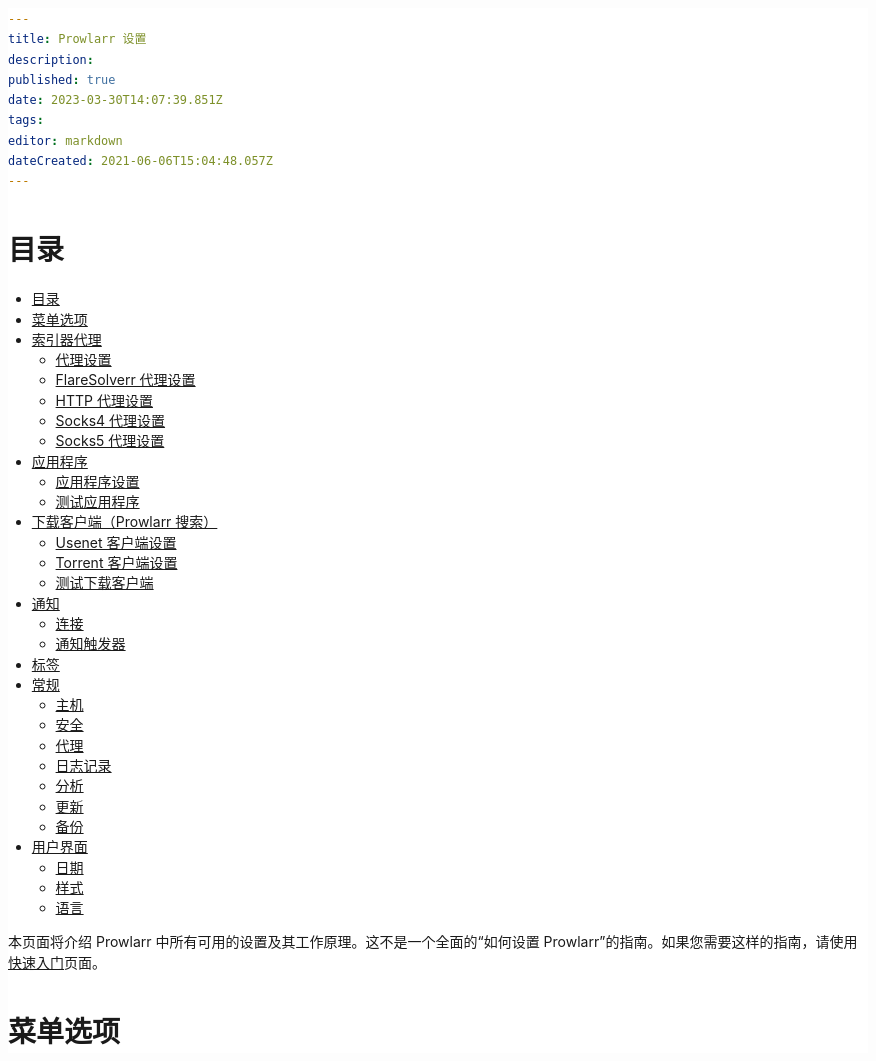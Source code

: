 ```yaml
---
title: Prowlarr 设置
description: 
published: true
date: 2023-03-30T14:07:39.851Z
tags: 
editor: markdown
dateCreated: 2021-06-06T15:04:48.057Z
---
```


# 目录

- [目录](#目录)
- [菜单选项](#菜单选项)
- [索引器代理](#索引器代理)
  - [代理设置](#代理设置)
  - [FlareSolverr 代理设置](#flaresolverr-代理设置)
  - [HTTP 代理设置](#http-代理设置)
  - [Socks4 代理设置](#socks4-代理设置)
  - [Socks5 代理设置](#socks5-代理设置)
- [应用程序](#应用程序)
  - [应用程序设置](#应用程序设置)
  - [测试应用程序](#测试应用程序)
- [下载客户端（Prowlarr 搜索）](#下载客户端-prowlarr-搜索)
  - [Usenet 客户端设置](#usenet-客户端设置)
  - [Torrent 客户端设置](#torrent-客户端设置)
  - [测试下载客户端](#测试下载客户端)
- [通知](#通知)
  - [连接](#连接)
  - [通知触发器](#通知触发器)
- [标签](#标签)
- [常规](#常规)
  - [主机](#主机)
  - [安全](#安全)
  - [代理](#代理)
  - [日志记录](#日志记录)
  - [分析](#分析)
  - [更新](#更新)
  - [备份](#备份)
- [用户界面](#用户界面)
  - [日期](#日期)
  - [样式](#样式)
  - [语言](#语言)
  
本页面将介绍 Prowlarr 中所有可用的设置及其工作原理。这不是一个全面的“如何设置 Prowlarr”的指南。如果您需要这样的指南，请使用[快速入门](/prowlarr/quick-start-guide)页面。

# 菜单选项
